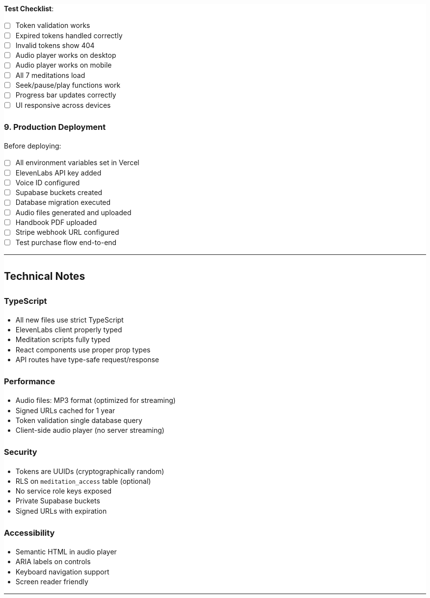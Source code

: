 **Test Checklist**:
- [ ] Token validation works
- [ ] Expired tokens handled correctly
- [ ] Invalid tokens show 404
- [ ] Audio player works on desktop
- [ ] Audio player works on mobile
- [ ] All 7 meditations load
- [ ] Seek/pause/play functions work
- [ ] Progress bar updates correctly
- [ ] UI responsive across devices

### 9. Production Deployment
Before deploying:
- [ ] All environment variables set in Vercel
- [ ] ElevenLabs API key added
- [ ] Voice ID configured
- [ ] Supabase buckets created
- [ ] Database migration executed
- [ ] Audio files generated and uploaded
- [ ] Handbook PDF uploaded
- [ ] Stripe webhook URL configured
- [ ] Test purchase flow end-to-end

---

## Technical Notes

### TypeScript
- All new files use strict TypeScript
- ElevenLabs client properly typed
- Meditation scripts fully typed
- React components use proper prop types
- API routes have type-safe request/response

### Performance
- Audio files: MP3 format (optimized for streaming)
- Signed URLs cached for 1 year
- Token validation single database query
- Client-side audio player (no server streaming)

### Security
- Tokens are UUIDs (cryptographically random)
- RLS on `meditation_access` table (optional)
- No service role keys exposed
- Private Supabase buckets
- Signed URLs with expiration

### Accessibility
- Semantic HTML in audio player
- ARIA labels on controls
- Keyboard navigation support
- Screen reader friendly

---